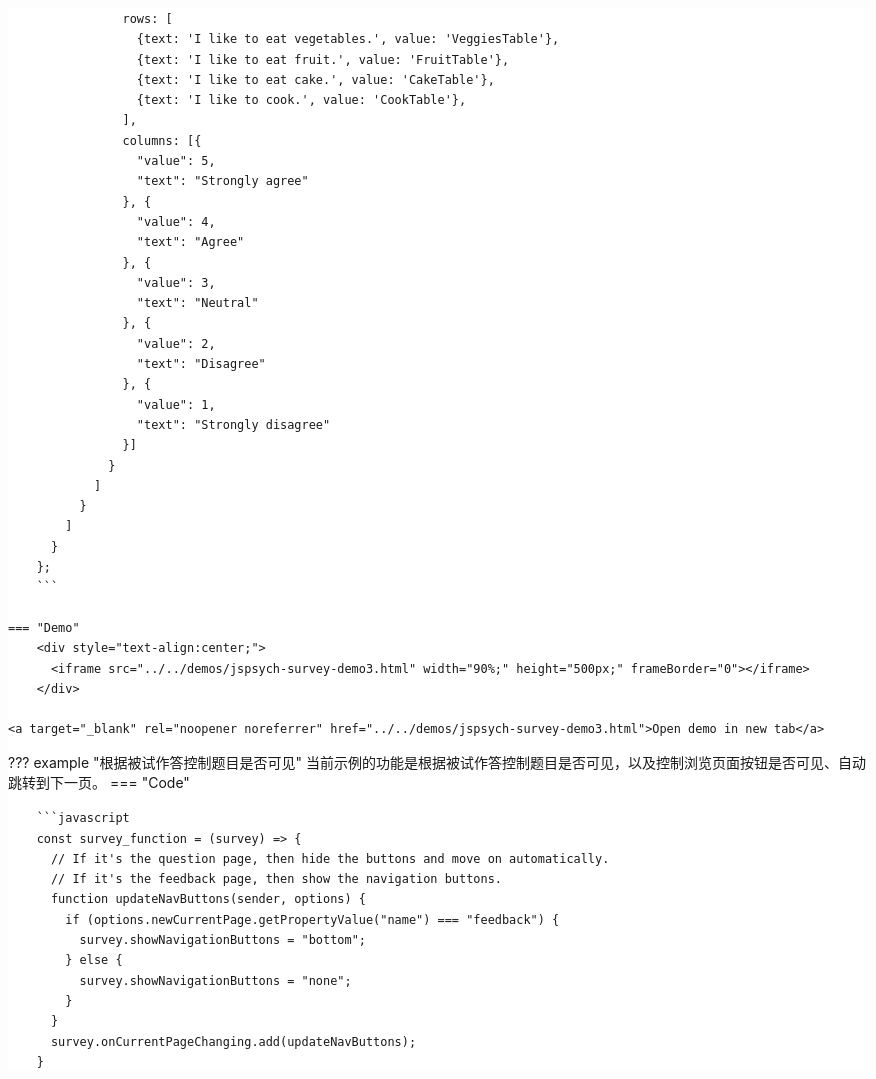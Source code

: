                     rows: [
                      {text: 'I like to eat vegetables.', value: 'VeggiesTable'},
                      {text: 'I like to eat fruit.', value: 'FruitTable'},
                      {text: 'I like to eat cake.', value: 'CakeTable'},
                      {text: 'I like to cook.', value: 'CookTable'},
                    ],
                    columns: [{
                      "value": 5,
                      "text": "Strongly agree"
                    }, {
                      "value": 4,
                      "text": "Agree"
                    }, {
                      "value": 3,
                      "text": "Neutral"
                    }, {
                      "value": 2,
                      "text": "Disagree"
                    }, {
                      "value": 1,
                      "text": "Strongly disagree"
                    }]
                  }
                ]
              }
            ]
          }
        };
        ```

    === "Demo"
        <div style="text-align:center;">
          <iframe src="../../demos/jspsych-survey-demo3.html" width="90%;" height="500px;" frameBorder="0"></iframe>
        </div>

    <a target="_blank" rel="noopener noreferrer" href="../../demos/jspsych-survey-demo3.html">Open demo in new tab</a>

??? example "根据被试作答控制题目是否可见"
    当前示例的功能是根据被试作答控制题目是否可见，以及控制浏览页面按钮是否可见、自动跳转到下一页。
    === "Code"

        ```javascript
        const survey_function = (survey) => {
          // If it's the question page, then hide the buttons and move on automatically.
          // If it's the feedback page, then show the navigation buttons.
          function updateNavButtons(sender, options) {
            if (options.newCurrentPage.getPropertyValue("name") === "feedback") {
              survey.showNavigationButtons = "bottom";
            } else {
              survey.showNavigationButtons = "none";
            }
          }
          survey.onCurrentPageChanging.add(updateNavButtons);
        }
